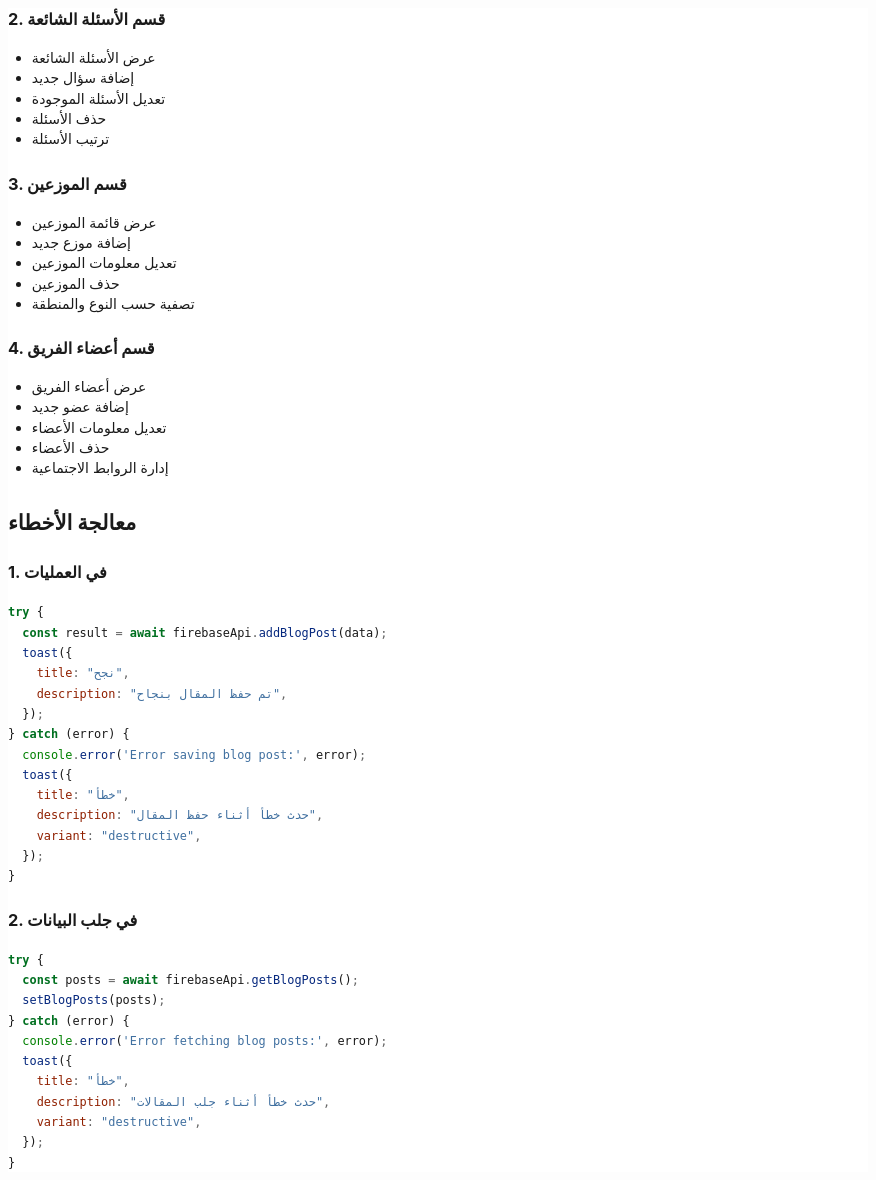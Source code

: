 ### 2. قسم الأسئلة الشائعة
- عرض الأسئلة الشائعة
- إضافة سؤال جديد
- تعديل الأسئلة الموجودة
- حذف الأسئلة
- ترتيب الأسئلة

### 3. قسم الموزعين
- عرض قائمة الموزعين
- إضافة موزع جديد
- تعديل معلومات الموزعين
- حذف الموزعين
- تصفية حسب النوع والمنطقة

### 4. قسم أعضاء الفريق
- عرض أعضاء الفريق
- إضافة عضو جديد
- تعديل معلومات الأعضاء
- حذف الأعضاء
- إدارة الروابط الاجتماعية

## معالجة الأخطاء

### 1. في العمليات
```javascript
try {
  const result = await firebaseApi.addBlogPost(data);
  toast({
    title: "نجح",
    description: "تم حفظ المقال بنجاح",
  });
} catch (error) {
  console.error('Error saving blog post:', error);
  toast({
    title: "خطأ",
    description: "حدث خطأ أثناء حفظ المقال",
    variant: "destructive",
  });
}
```

### 2. في جلب البيانات
```javascript
try {
  const posts = await firebaseApi.getBlogPosts();
  setBlogPosts(posts);
} catch (error) {
  console.error('Error fetching blog posts:', error);
  toast({
    title: "خطأ",
    description: "حدث خطأ أثناء جلب المقالات",
    variant: "destructive",
  });
}
```
